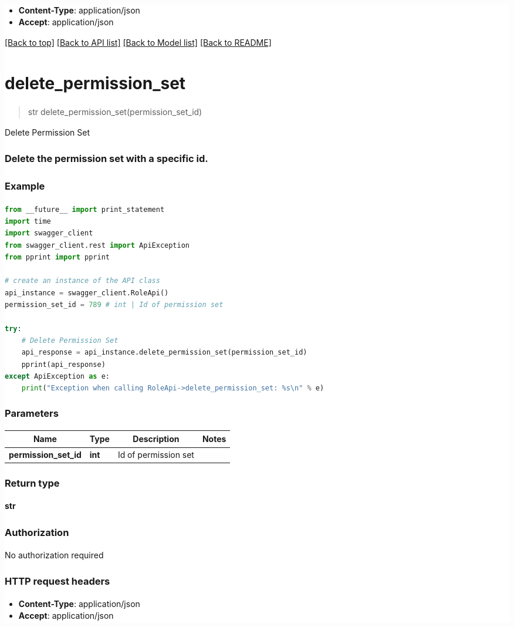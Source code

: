  - **Content-Type**: application/json
 - **Accept**: application/json

[[Back to top]](#) [[Back to API list]](../README.md#documentation-for-api-endpoints) [[Back to Model list]](../README.md#documentation-for-models) [[Back to README]](../README.md)

# **delete_permission_set**
> str delete_permission_set(permission_set_id)

Delete Permission Set

### Delete the permission set with a specific id. 

### Example 
```python
from __future__ import print_statement
import time
import swagger_client
from swagger_client.rest import ApiException
from pprint import pprint

# create an instance of the API class
api_instance = swagger_client.RoleApi()
permission_set_id = 789 # int | Id of permission set

try: 
    # Delete Permission Set
    api_response = api_instance.delete_permission_set(permission_set_id)
    pprint(api_response)
except ApiException as e:
    print("Exception when calling RoleApi->delete_permission_set: %s\n" % e)
```

### Parameters

Name | Type | Description  | Notes
------------- | ------------- | ------------- | -------------
 **permission_set_id** | **int**| Id of permission set | 

### Return type

**str**

### Authorization

No authorization required

### HTTP request headers

 - **Content-Type**: application/json
 - **Accept**: application/json
